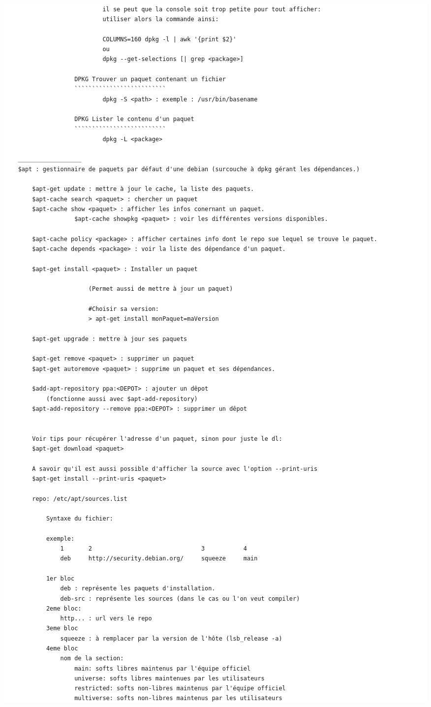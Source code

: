                                 il se peut que la console soit trop petite pour tout afficher:
                                utiliser alors la commande ainsi:

                                COLUMNS=160 dpkg -l | awk '{print $2}'
                                ou
                                dpkg --get-selections [| grep <package>]

                        DPKG Trouver un paquet contenant un fichier
                        ``````````````````````````
                                dpkg -S <path> : exemple : /usr/bin/basename

                        DPKG Lister le contenu d'un paquet
                        ``````````````````````````
                                dpkg -L <package>

		__________________
		$apt : gestionnaire de paquets par défaut d'une debian (surcouche à dpkg gérant les dépendances.)

			$apt-get update : mettre à jour le cache, la liste des paquets.
			$apt-cache search <paquet> : chercher un paquet
			$apt-cache show <paquet> : afficher les infos conernant un paquet.
                        $apt-cache showpkg <paquet> : voir les différentes versions disponibles.

            $apt-cache policy <package> : afficher certaines info dont le repo sue lequel se trouve le paquet.
            $apt-cache depends <package> : voir la liste des dépendance d'un paquet.

			$apt-get install <paquet> : Installer un paquet

                            (Permet aussi de mettre à jour un paquet)

                            #Choisir sa version:
                            > apt-get install monPaquet=maVersion

			$apt-get upgrade : mettre à jour ses paquets

			$apt-get remove <paquet> : supprimer un paquet
			$apt-get autoremove <paquet> : supprime un paquet et ses dépendances.

			$add-apt-repository ppa:<DEPOT> : ajouter un dêpot
				(fonctionne aussi avec $apt-add-repository)
			$apt-add-repository --remove ppa:<DEPOT> : supprimer un dêpot


			Voir tips pour récupérer l'adresse d'un paquet, sinon pour juste le dl:
			$apt-get download <paquet>

			A savoir qu'il est aussi possible d'afficher la source avec l'option --print-uris
			$apt-get install --print-uris <paquet>
			
			repo: /etc/apt/sources.list
			
				Syntaxe du fichier:
				
				exemple:
					1		2								3			4
					deb		http://security.debian.org/		squeeze 	main
				
				1er bloc
					deb : représente les paquets d'installation.
					deb-src : représente les sources (dans le cas ou l'on veut compiler)
				2eme bloc:
					http... : url vers le repo
				3eme bloc
					squeeze : à remplacer par la version de l'hôte (lsb_release -a)
				4eme bloc
					nom de la section:
						main: softs libres maintenus par l'équipe officiel
						universe: softs libres maintenues par les utilisateurs
						restricted: softs non-libres maintenus par l'équipe officiel
						multiverse: softs non-libres maintenus par les utilisateurs
